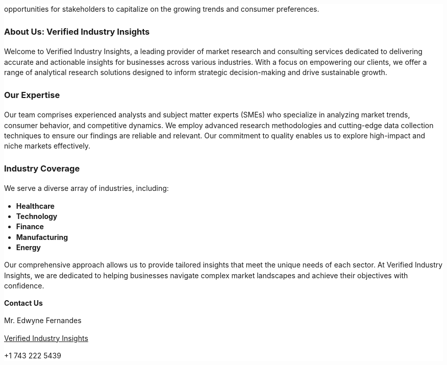 opportunities for stakeholders to capitalize on the growing trends and consumer preferences.</p><h3>About Us: Verified Industry Insights</h3><p>Welcome to Verified Industry Insights, a leading provider of market research and consulting services dedicated to delivering accurate and actionable insights for businesses across various industries. With a focus on empowering our clients, we offer a range of analytical research solutions designed to inform strategic decision-making and drive sustainable growth.</p><h3>Our Expertise</h3><p>Our team comprises experienced analysts and subject matter experts (SMEs) who specialize in analyzing market trends, consumer behavior, and competitive dynamics. We employ advanced research methodologies and cutting-edge data collection techniques to ensure our findings are reliable and relevant. Our commitment to quality enables us to explore high-impact and niche markets effectively.</p><h3>Industry Coverage</h3><p>We serve a diverse array of industries, including:</p><ul><li><strong>Healthcare</strong></li><li><strong>Technology</strong></li><li><strong>Finance</strong></li><li><strong>Manufacturing</strong></li><li><strong>Energy</strong></li></ul><p>Our comprehensive approach allows us to provide tailored insights that meet the unique needs of each sector. At Verified Industry Insights, we are dedicated to helping businesses navigate complex market landscapes and achieve their objectives with confidence.</p><p><strong>Contact Us</strong></p><p>Mr. Edwyne Fernandes</p><p><a href="https://www.verifiedindustryinsights.com/">Verified Industry Insights</a></p><p>+1 743 222 5439</p>
